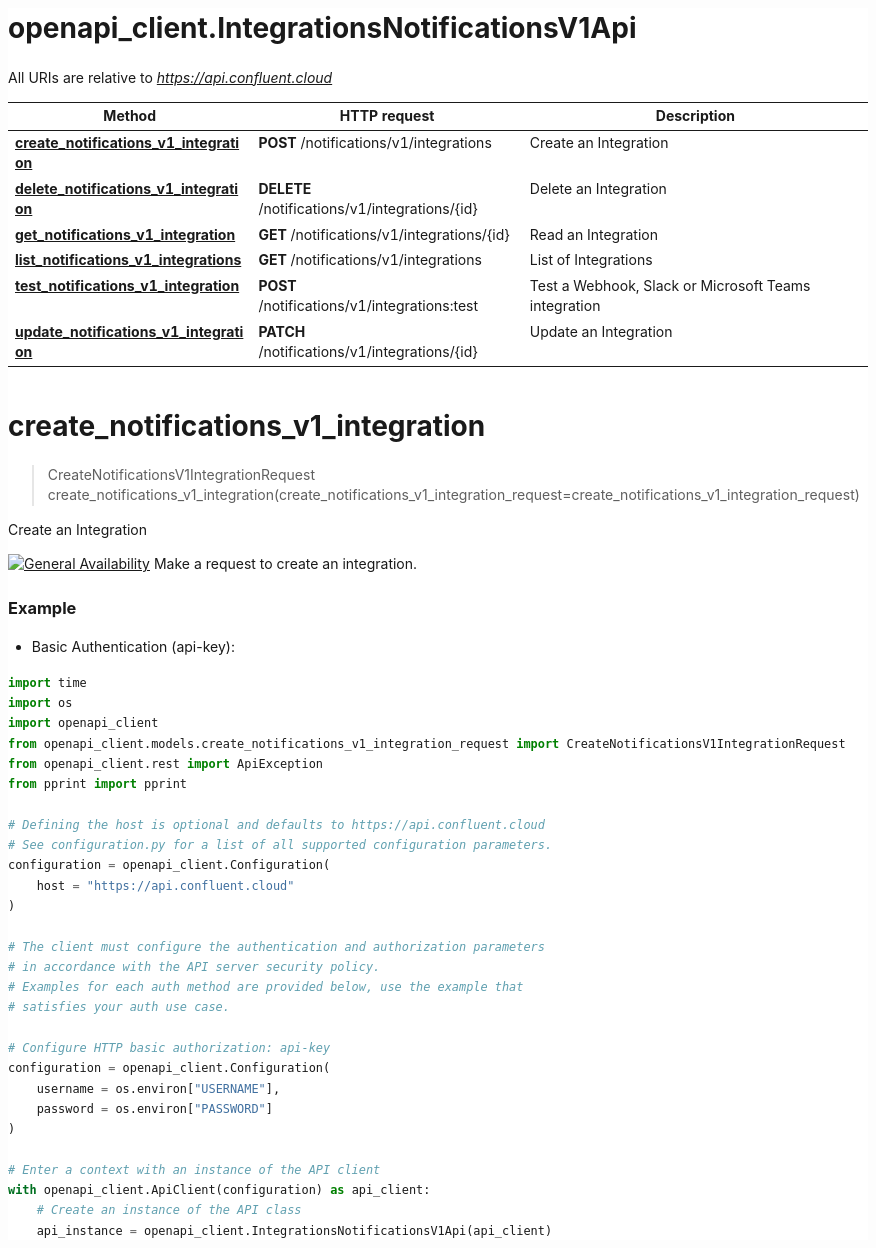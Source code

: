 # openapi_client.IntegrationsNotificationsV1Api

All URIs are relative to *https://api.confluent.cloud*

Method | HTTP request | Description
------------- | ------------- | -------------
[**create_notifications_v1_integration**](IntegrationsNotificationsV1Api.md#create_notifications_v1_integration) | **POST** /notifications/v1/integrations | Create an Integration
[**delete_notifications_v1_integration**](IntegrationsNotificationsV1Api.md#delete_notifications_v1_integration) | **DELETE** /notifications/v1/integrations/{id} | Delete an Integration
[**get_notifications_v1_integration**](IntegrationsNotificationsV1Api.md#get_notifications_v1_integration) | **GET** /notifications/v1/integrations/{id} | Read an Integration
[**list_notifications_v1_integrations**](IntegrationsNotificationsV1Api.md#list_notifications_v1_integrations) | **GET** /notifications/v1/integrations | List of Integrations
[**test_notifications_v1_integration**](IntegrationsNotificationsV1Api.md#test_notifications_v1_integration) | **POST** /notifications/v1/integrations:test | Test a Webhook, Slack or Microsoft Teams integration
[**update_notifications_v1_integration**](IntegrationsNotificationsV1Api.md#update_notifications_v1_integration) | **PATCH** /notifications/v1/integrations/{id} | Update an Integration


# **create_notifications_v1_integration**
> CreateNotificationsV1IntegrationRequest create_notifications_v1_integration(create_notifications_v1_integration_request=create_notifications_v1_integration_request)

Create an Integration

[![General Availability](https://img.shields.io/badge/Lifecycle%20Stage-General%20Availability-%2345c6e8)](#section/Versioning/API-Lifecycle-Policy)  Make a request to create an integration.

### Example

* Basic Authentication (api-key):
```python
import time
import os
import openapi_client
from openapi_client.models.create_notifications_v1_integration_request import CreateNotificationsV1IntegrationRequest
from openapi_client.rest import ApiException
from pprint import pprint

# Defining the host is optional and defaults to https://api.confluent.cloud
# See configuration.py for a list of all supported configuration parameters.
configuration = openapi_client.Configuration(
    host = "https://api.confluent.cloud"
)

# The client must configure the authentication and authorization parameters
# in accordance with the API server security policy.
# Examples for each auth method are provided below, use the example that
# satisfies your auth use case.

# Configure HTTP basic authorization: api-key
configuration = openapi_client.Configuration(
    username = os.environ["USERNAME"],
    password = os.environ["PASSWORD"]
)

# Enter a context with an instance of the API client
with openapi_client.ApiClient(configuration) as api_client:
    # Create an instance of the API class
    api_instance = openapi_client.IntegrationsNotificationsV1Api(api_client)
```